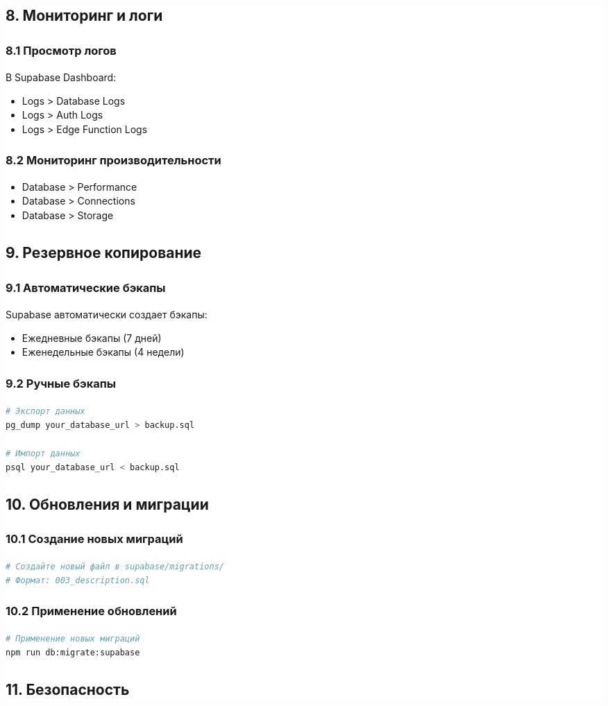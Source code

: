 ## 8. Мониторинг и логи

### 8.1 Просмотр логов

В Supabase Dashboard:

- Logs > Database Logs
- Logs > Auth Logs
- Logs > Edge Function Logs

### 8.2 Мониторинг производительности

- Database > Performance
- Database > Connections
- Database > Storage

## 9. Резервное копирование

### 9.1 Автоматические бэкапы

Supabase автоматически создает бэкапы:

- Ежедневные бэкапы (7 дней)
- Еженедельные бэкапы (4 недели)

### 9.2 Ручные бэкапы

```bash
# Экспорт данных
pg_dump your_database_url > backup.sql

# Импорт данных
psql your_database_url < backup.sql
```

## 10. Обновления и миграции

### 10.1 Создание новых миграций

```bash
# Создайте новый файл в supabase/migrations/
# Формат: 003_description.sql
```

### 10.2 Применение обновлений

```bash
# Применение новых миграций
npm run db:migrate:supabase
```

## 11. Безопасность
